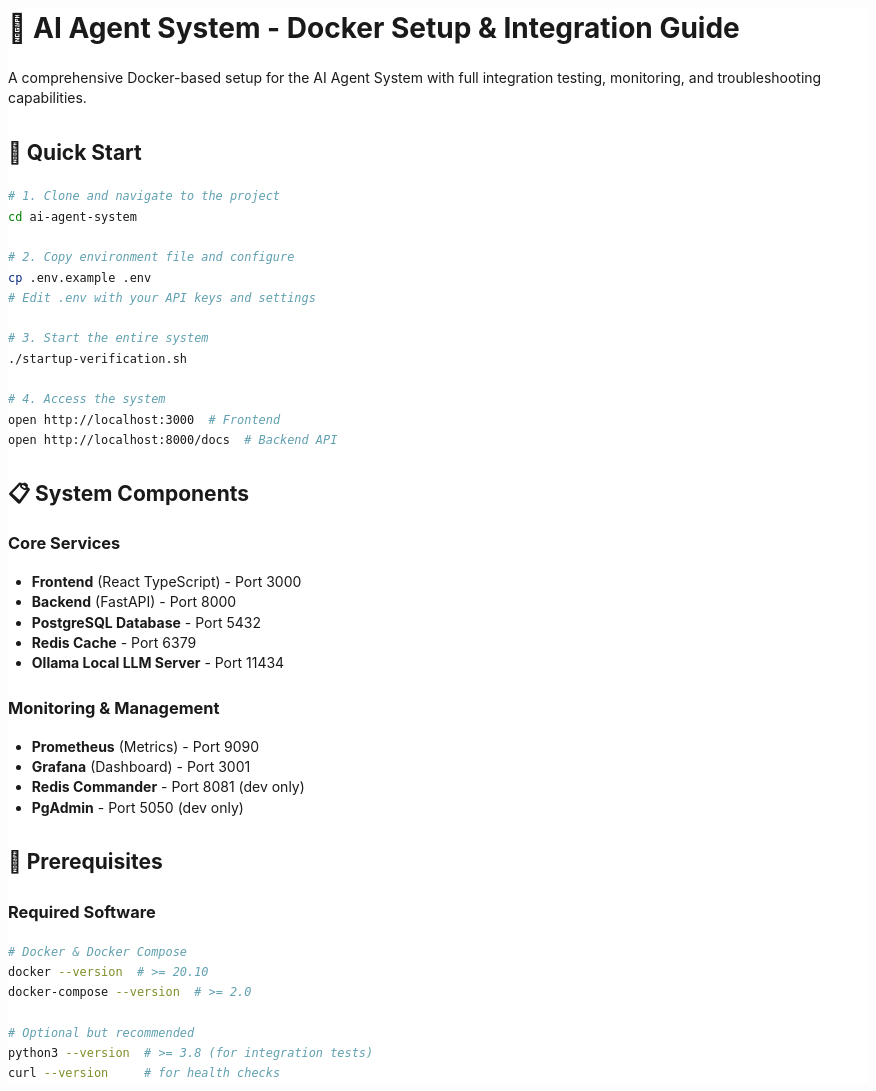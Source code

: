 # 🐳 AI Agent System - Docker Setup & Integration Guide

A comprehensive Docker-based setup for the AI Agent System with full integration testing, monitoring, and troubleshooting capabilities.

## 🚀 Quick Start

```bash
# 1. Clone and navigate to the project
cd ai-agent-system

# 2. Copy environment file and configure
cp .env.example .env
# Edit .env with your API keys and settings

# 3. Start the entire system
./startup-verification.sh

# 4. Access the system
open http://localhost:3000  # Frontend
open http://localhost:8000/docs  # Backend API
```

## 📋 System Components

### Core Services
- **Frontend** (React TypeScript) - Port 3000
- **Backend** (FastAPI) - Port 8000  
- **PostgreSQL Database** - Port 5432
- **Redis Cache** - Port 6379
- **Ollama Local LLM Server** - Port 11434

### Monitoring & Management
- **Prometheus** (Metrics) - Port 9090
- **Grafana** (Dashboard) - Port 3001
- **Redis Commander** - Port 8081 (dev only)
- **PgAdmin** - Port 5050 (dev only)

## 🔧 Prerequisites

### Required Software
```bash
# Docker & Docker Compose
docker --version  # >= 20.10
docker-compose --version  # >= 2.0

# Optional but recommended
python3 --version  # >= 3.8 (for integration tests)
curl --version     # for health checks
```
